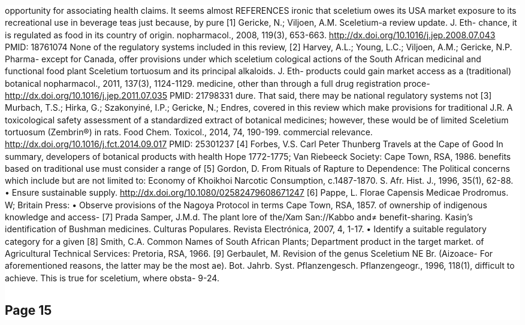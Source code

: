 opportunity for associating health claims. It seems almost
REFERENCES
ironic that sceletium owes its USA market exposure to its
recreational use in beverage teas just because, by pure [1] Gericke, N.; Viljoen, A.M. Sceletium-a review update. J. Eth-
chance, it is regulated as food in its country of origin. nopharmacol., 2008, 119(3), 653-663.
http://dx.doi.org/10.1016/j.jep.2008.07.043 PMID: 18761074
None of the regulatory systems included in this review, [2] Harvey, A.L.; Young, L.C.; Viljoen, A.M.; Gericke, N.P. Pharma-
except for Canada, offer provisions under which sceletium cological actions of the South African medicinal and functional
food plant Sceletium tortuosum and its principal alkaloids. J. Eth-
products could gain market access as a (traditional) botanical
nopharmacol., 2011, 137(3), 1124-1129.
medicine, other than through a full drug registration proce-
http://dx.doi.org/10.1016/j.jep.2011.07.035 PMID: 21798331
dure. That said, there may be national regulatory systems not [3] Murbach, T.S.; Hirka, G.; Szakonyiné, I.P.; Gericke, N.; Endres,
covered in this review which make provisions for traditional J.R. A toxicological safety assessment of a standardized extract of
botanical medicines; however, these would be of limited Sceletium tortuosum (Zembrin®) in rats. Food Chem. Toxicol.,
2014, 74, 190-199.
commercial relevance.
http://dx.doi.org/10.1016/j.fct.2014.09.017 PMID: 25301237
[4] Forbes, V.S. Carl Peter Thunberg Travels at the Cape of Good
In summary, developers of botanical products with health
Hope 1772-1775; Van Riebeeck Society: Cape Town, RSA, 1986.
benefits based on traditional use must consider a range of
[5] Gordon, D. From Rituals of Rapture to Dependence: The Political
concerns which include but are not limited to: Economy of Khoikhoi Narcotic Consumption, c.1487-1870. S. Afr.
Hist. J., 1996, 35(1), 62-88.
• Ensure sustainable supply. http://dx.doi.org/10.1080/02582479608671247
[6] Pappe, L. Florae Capensis Medicae Prodromus. W; Britain Press:
• Observe provisions of the Nagoya Protocol in terms
Cape Town, RSA, 1857.
of ownership of indigenous knowledge and access- [7] Prada Samper, J.M.d. The plant lore of the/Xam San://Kabbo and≠
benefit-sharing. Kasiŋ’s identification of Bushman medicines. Culturas Populares.
Revista Electrónica, 2007, 4, 1-17.
• Identify a suitable regulatory category for a given [8] Smith, C.A. Common Names of South African Plants; Department
product in the target market. of Agricultural Technical Services: Pretoria, RSA, 1966.
[9] Gerbaulet, M. Revision of the genus Sceletium NE Br. (Aizoace-
For aforementioned reasons, the latter may be the most ae). Bot. Jahrb. Syst. Pflanzengesch. Pflanzengeogr., 1996, 118(1),
difficult to achieve. This is true for sceletium, where obsta- 9-24.

## Page 15
